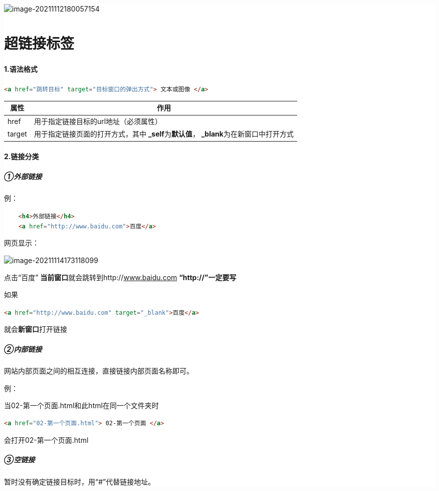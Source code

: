 ![image-20211112180057154](C:\Users\街灯\AppData\Roaming\Typora\typora-user-images\image-20211112180057154.png)

# 超链接标签

#### **1.语法格式**

```html
<a href="跳转目标" target="目标窗口的弹出方式"> 文本或图像 </a>
```

| 属性   | 作用                                                         |
| ------ | ------------------------------------------------------------ |
| href   | 用于指定链接目标的url地址（必须属性）                        |
| target | 用于指定链接页面的打开方式，其中 **_self**为**默认值**， **_blank**为在新窗口中打开方式 |

#### **2.链接分类**

##### **①外部链接**

例：

```html
    <h4>外部链接</h4>
    <a href="http://www.baidu.com">百度</a>
```

网页显示：

![image-20211114173118099](C:\Users\街灯\AppData\Roaming\Typora\typora-user-images\image-20211114173118099.png)

点击“百度” **当前窗口**就会跳转到http://www.baidu.com	**“http://”一定要写**

如果

```html
<a href="http://www.baidu.com" target="_blank">百度</a>
```

就会**新窗口**打开链接

#####  ②内部链接

网站内部页面之间的相互连接，直接链接内部页面名称即可。

例：

当02-第一个页面.html和此html在同一个文件夹时

```html
<a href="02-第一个页面.html"> 02-第一个页面 </a>
```

会打开02-第一个页面.html

##### **③空链接**

暂时没有确定链接目标时，用“#”代替链接地址。
